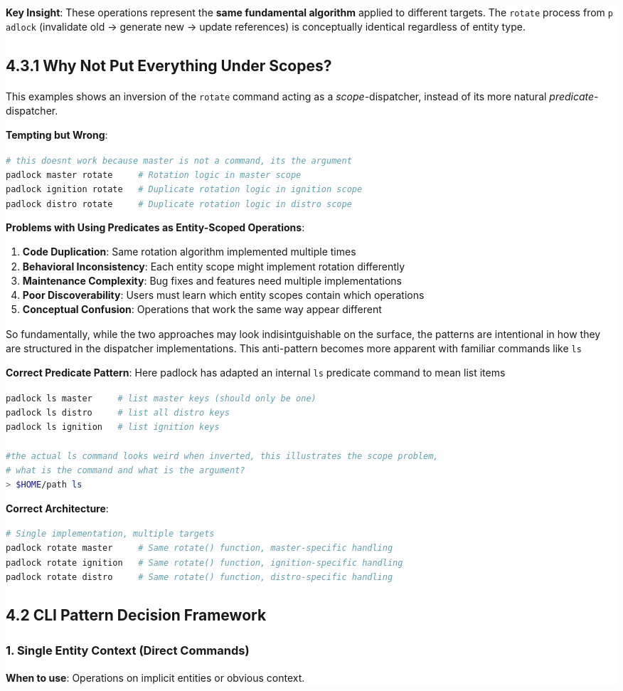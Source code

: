 **Key Insight**: These operations represent the **same fundamental algorithm** applied to different targets. The `rotate` process from `padlock` (invalidate old → generate new → update references) is conceptually identical regardless of entity type.

## 4.3.1 Why Not Put Everything Under Scopes?

This examples shows an inversion of the `rotate` command acting as a *scope*-dispatcher, instead of its more natural *predicate*-dispatcher. 

**Tempting but Wrong**:
```bash
# this doesnt work because master is not a command, its the argument
padlock master rotate     # Rotation logic in master scope
padlock ignition rotate   # Duplicate rotation logic in ignition scope
padlock distro rotate     # Duplicate rotation logic in distro scope
```

**Problems with Using Predicates as Entity-Scoped Operations**:

1. **Code Duplication**: Same rotation algorithm implemented multiple times
2. **Behavioral Inconsistency**: Each entity scope might implement rotation differently
3. **Maintenance Complexity**: Bug fixes and features need multiple implementations  
4. **Poor Discoverability**: Users must learn which entity scopes contain which operations
5. **Conceptual Confusion**: Operations that work the same way appear different


So fundamentally, while the two approaches may look indisintguishable on the surface, the patterns are intentional in how they are structured in the dispatcher implementations. This anti-pattern becomes more apparent with familiar commands like `ls`

**Correct Predicate Pattern**: Here padlock has adapted an internal `ls` predicate command to mean list items
```bash
padlock ls master     # list master keys (should only be one)
padlock ls distro     # list all distro keys 
padlock ls ignition   # list ignition keys

#the actual ls command looks weird when inverted, this illustrates the scope problem, 
# what is the command and what is the argument?
> $HOME/path ls
```


**Correct Architecture**:
```bash
# Single implementation, multiple targets
padlock rotate master     # Same rotate() function, master-specific handling
padlock rotate ignition   # Same rotate() function, ignition-specific handling
padlock rotate distro     # Same rotate() function, distro-specific handling
```

## 4.2 CLI Pattern Decision Framework

### 1. Single Entity Context (Direct Commands)
**When to use**: Operations on implicit entities or obvious context.
